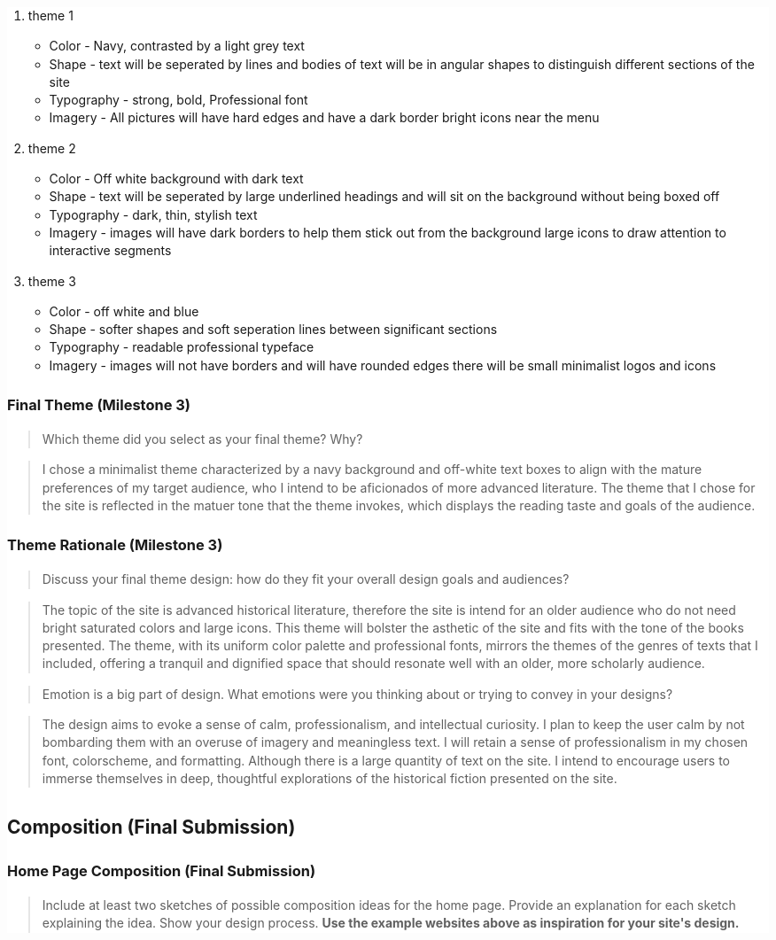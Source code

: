 1. theme 1

   - Color - Navy, contrasted by a light grey text
   - Shape - text will be seperated by lines and bodies of text will be in angular shapes to distinguish different sections of the site
   - Typography - strong, bold, Professional font
   - Imagery - All pictures will have hard edges and have a dark border bright icons near the menu

2. theme 2

   - Color - Off white background with dark text
   - Shape - text will be seperated by large underlined headings and will sit on the background without being boxed off
   - Typography - dark, thin, stylish text
   - Imagery - images will have dark borders to help them stick out from the background large icons to draw attention to interactive segments

3. theme 3

   - Color - off white and blue
   - Shape - softer shapes and soft seperation lines between significant sections
   - Typography - readable professional typeface
   - Imagery - images will not have borders and will have rounded edges there will be small minimalist logos and icons


### Final Theme (Milestone 3)
> Which theme did you select as your final theme? Why?

> I chose a minimalist theme characterized by a navy background and off-white text boxes to align with the mature preferences of my target audience, who I intend to be aficionados of more advanced literature. The theme that I chose for the site is reflected in the matuer tone that the theme invokes, which displays the reading taste and goals of the audience.

### Theme Rationale (Milestone 3)
> Discuss your final theme design: how do they fit your overall design goals and audiences?

> The topic of the site is advanced historical literature, therefore the site is intend for an older audience who do not need bright saturated colors and large icons. This theme will bolster the asthetic of the site and fits with the tone of the books presented. The theme, with its uniform color palette and professional fonts, mirrors the themes of the genres of texts that I included, offering a tranquil and dignified space that should resonate well with an older, more scholarly audience.

> Emotion is a big part of design. What emotions were you thinking about or trying to convey in your designs?

> The design aims to evoke a sense of calm, professionalism, and intellectual curiosity. I plan to keep the user calm by not bombarding them with an overuse of imagery and meaningless text. I will retain a sense of professionalism in my chosen font, colorscheme, and formatting. Although there is a large quantity of text on the site. I intend to encourage users to immerse themselves in deep, thoughtful explorations of the historical fiction presented on the site.

## Composition (Final Submission)

### Home Page Composition (Final Submission)
> Include at least two sketches of possible composition ideas for the home page.
> Provide an explanation for each sketch explaining the idea.
> Show your design process.
> **Use the example websites above as inspiration for your site's design.**
